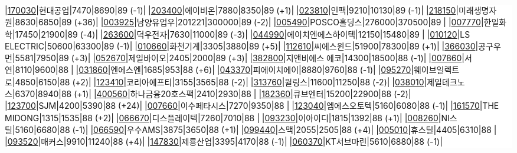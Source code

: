 |[170030](https://finance.daum.net/quotes/A170030)|현대공업|7470|8690|89 (-1)|
|[203400](https://finance.daum.net/quotes/A203400)|에이비온|7880|8350|89 (+1)|
|[023810](https://finance.daum.net/quotes/A023810)|인팩|9210|10130|89 (-1)|
|[218150](https://finance.daum.net/quotes/A218150)|미래생명자원|8630|6850|89 (+36)|
|[003925](https://finance.daum.net/quotes/A003925)|남양유업우|201221|300000|89 (-2)|
|[005490](https://finance.daum.net/quotes/A005490)|POSCO홀딩스|276000|370500|89 |
|[007770](https://finance.daum.net/quotes/A007770)|한일화학|17450|21900|89 (-4)|
|[263600](https://finance.daum.net/quotes/A263600)|덕우전자|7630|11000|89 (-3)|
|[044990](https://finance.daum.net/quotes/A044990)|에이치엔에스하이텍|12150|15480|89 |
|[010120](https://finance.daum.net/quotes/A010120)|LS ELECTRIC|50600|63300|89 (-1)|
|[010660](https://finance.daum.net/quotes/A010660)|화천기계|3305|3880|89 (+5)|
|[112610](https://finance.daum.net/quotes/A112610)|씨에스윈드|51900|78300|89 (+1)|
|[366030](https://finance.daum.net/quotes/A366030)|공구우먼|5581|7950|89 (+3)|
|[052670](https://finance.daum.net/quotes/A052670)|제일바이오|2405|2000|89 (+3)|
|[382800](https://finance.daum.net/quotes/A382800)|지앤비에스 에코|14300|18500|88 (-1)|
|[007860](https://finance.daum.net/quotes/A007860)|서연|8110|9600|88 |
|[031860](https://finance.daum.net/quotes/A031860)|엔에스엔|1685|953|88 (+6)|
|[043370](https://finance.daum.net/quotes/A043370)|피에이치에이|8880|9760|88 (-1)|
|[095270](https://finance.daum.net/quotes/A095270)|웨이브일렉트로|4850|6150|88 (+2)|
|[123410](https://finance.daum.net/quotes/A123410)|코리아에프티|3155|3565|88 (-2)|
|[313760](https://finance.daum.net/quotes/A313760)|윌링스|11600|11250|88 (-2)|
|[038010](https://finance.daum.net/quotes/A038010)|제일테크노스|6370|8940|88 (+1)|
|[400560](https://finance.daum.net/quotes/A400560)|하나금융20호스팩|2410|2930|88 |
|[182360](https://finance.daum.net/quotes/A182360)|큐브엔터|15200|22900|88 (-2)|
|[123700](https://finance.daum.net/quotes/A123700)|SJM|4200|5390|88 (+24)|
|[007660](https://finance.daum.net/quotes/A007660)|이수페타시스|7270|9350|88 |
|[123040](https://finance.daum.net/quotes/A123040)|엠에스오토텍|5160|6080|88 (-1)|
|[161570](https://finance.daum.net/quotes/A161570)|THE MIDONG|1315|1535|88 (+2)|
|[066670](https://finance.daum.net/quotes/A066670)|디스플레이텍|7260|7010|88 |
|[093230](https://finance.daum.net/quotes/A093230)|이아이디|1815|1392|88 (+1)|
|[008260](https://finance.daum.net/quotes/A008260)|NI스틸|5160|6680|88 (-1)|
|[066590](https://finance.daum.net/quotes/A066590)|우수AMS|3875|3650|88 (+1)|
|[099440](https://finance.daum.net/quotes/A099440)|스맥|2055|2505|88 (+4)|
|[005010](https://finance.daum.net/quotes/A005010)|휴스틸|4405|6310|88 |
|[093520](https://finance.daum.net/quotes/A093520)|매커스|9910|11240|88 (+4)|
|[147830](https://finance.daum.net/quotes/A147830)|제룡산업|3395|4170|88 (-1)|
|[060370](https://finance.daum.net/quotes/A060370)|KT서브마린|5610|6880|88 (-1)|